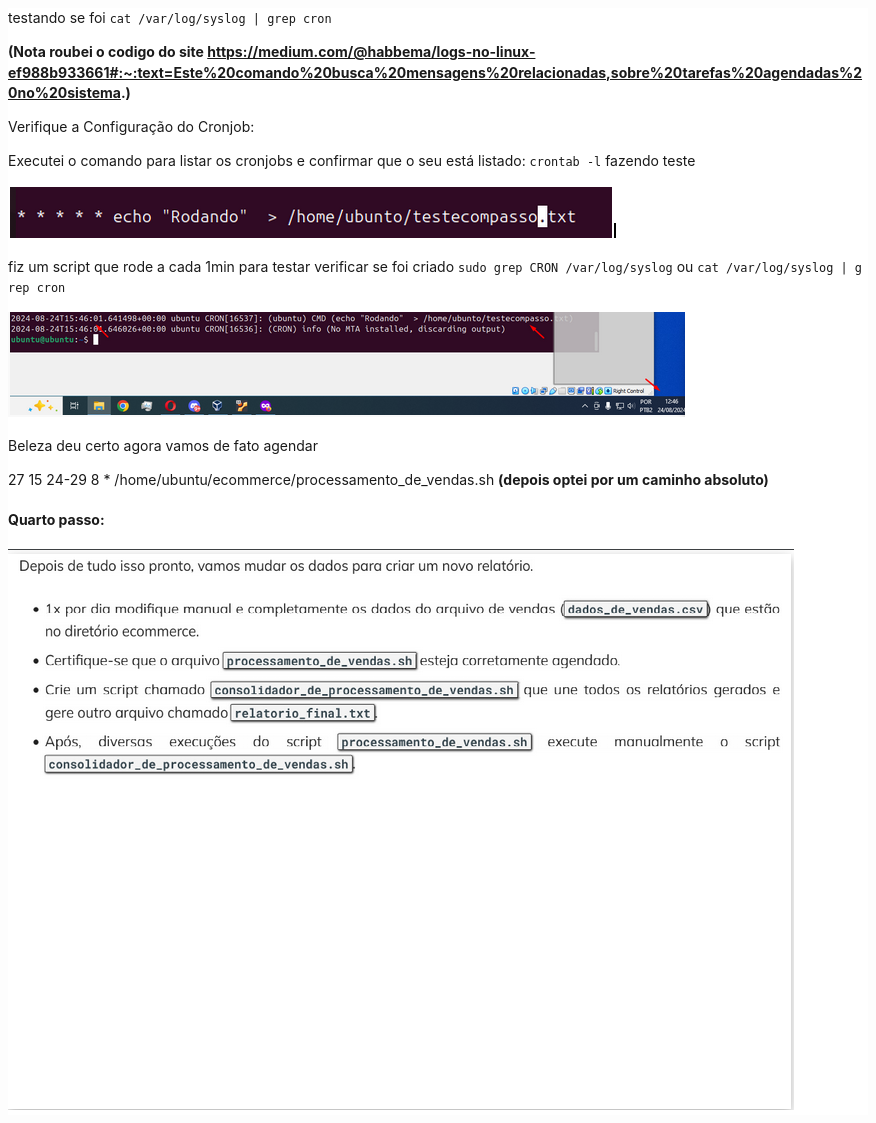 testando se foi 
`cat /var/log/syslog | grep cron`

**(Nota roubei o codigo do site https://medium.com/@habbema/logs-no-linux-ef988b933661#:~:text=Este%20comando%20busca%20mensagens%20relacionadas,sobre%20tarefas%20agendadas%20no%20sistema.)**

Verifique a Configuração do Cronjob:

Executei o comando para listar os cronjobs e confirmar que o seu está listado:
`crontab -l`
fazendo teste 

![Texto alternativo](..//evidencias//img/image_11.png)

fiz um script que rode a cada 1min para testar
verificar se foi criado 
`sudo grep CRON /var/log/syslog`
ou
`cat /var/log/syslog | grep cron`

![Texto alternativo](..//evidencias//img/image_12.png)

Beleza deu certo agora vamos de fato agendar 

27 15 24-29 8 * /home/ubuntu/ecommerce/processamento_de_vendas.sh
**(depois optei por um caminho absoluto)**

<h4>Quarto passo:</h4>

![Texto alternativo](..//evidencias//img/imagem%20desafio%204.png)